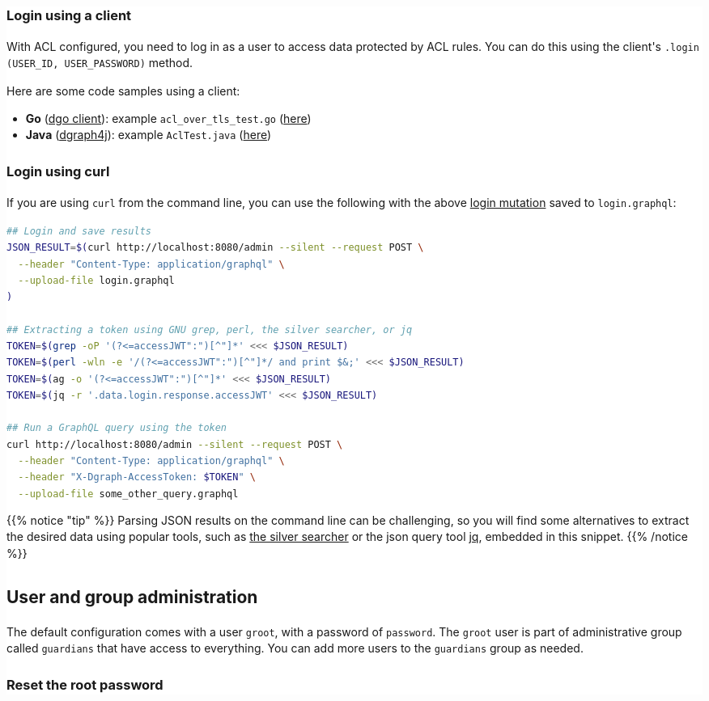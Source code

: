 
### Login using a client

With ACL configured, you need to log in as a user to access data protected by ACL rules. You can do this using the client's `.login(USER_ID, USER_PASSWORD)` method.

Here are some code samples using a client:

* **Go** ([dgo client](https://github.com/dgraph-io/dgo)): example `acl_over_tls_test.go` ([here](https://github.com/dgraph-io/dgraph/blob/master/tlstest/acl/acl_over_tls_test.go))
* **Java** ([dgraph4j](https://github.com/dgraph-io/dgraph4j)): example `AclTest.java` ([here](https://github.com/dgraph-io/dgraph4j/blob/master/src/test/java/io/dgraph/AclTest.java))


### Login using curl

If you are using `curl` from the command line, you can use the following with the above [login mutation](#logging-in) saved to `login.graphql`:

```bash
## Login and save results
JSON_RESULT=$(curl http://localhost:8080/admin --silent --request POST \
  --header "Content-Type: application/graphql" \
  --upload-file login.graphql
)

## Extracting a token using GNU grep, perl, the silver searcher, or jq
TOKEN=$(grep -oP '(?<=accessJWT":")[^"]*' <<< $JSON_RESULT)
TOKEN=$(perl -wln -e '/(?<=accessJWT":")[^"]*/ and print $&;' <<< $JSON_RESULT)
TOKEN=$(ag -o '(?<=accessJWT":")[^"]*' <<< $JSON_RESULT)
TOKEN=$(jq -r '.data.login.response.accessJWT' <<< $JSON_RESULT)

## Run a GraphQL query using the token
curl http://localhost:8080/admin --silent --request POST \
  --header "Content-Type: application/graphql" \
  --header "X-Dgraph-AccessToken: $TOKEN" \
  --upload-file some_other_query.graphql
```

{{% notice "tip" %}}
Parsing JSON results on the command line can be challenging, so you will find some alternatives to extract the desired data using popular tools, such as [the silver searcher](https://github.com/ggreer/the_silver_searcher) or the json query tool [jq](https://stedolan.github.io/jq), embedded in this snippet.
{{% /notice %}}

## User and group administration

The default configuration comes with a user `groot`, with a password of `password`.  The `groot` user is part of administrative group called `guardians` that have access to everything.  You can add more users to the `guardians` group as needed.

### Reset the root password
